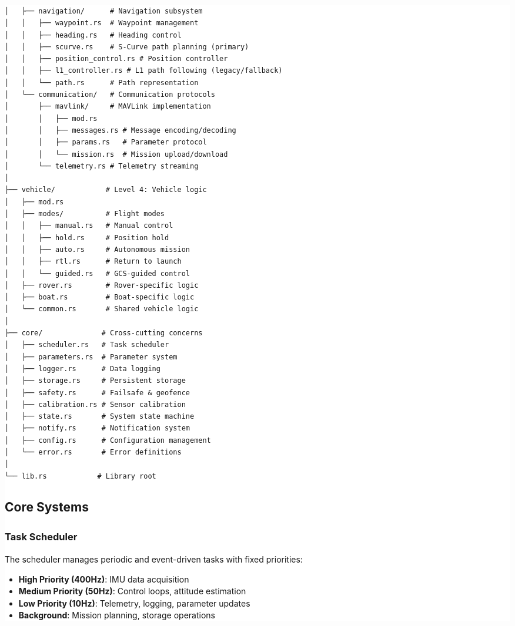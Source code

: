 ```
│   ├── navigation/      # Navigation subsystem
│   │   ├── waypoint.rs  # Waypoint management
│   │   ├── heading.rs   # Heading control
│   │   ├── scurve.rs    # S-Curve path planning (primary)
│   │   ├── position_control.rs # Position controller
│   │   ├── l1_controller.rs # L1 path following (legacy/fallback)
│   │   └── path.rs      # Path representation
│   └── communication/   # Communication protocols
│       ├── mavlink/     # MAVLink implementation
│       │   ├── mod.rs
│       │   ├── messages.rs # Message encoding/decoding
│       │   ├── params.rs   # Parameter protocol
│       │   └── mission.rs  # Mission upload/download
│       └── telemetry.rs # Telemetry streaming
│
├── vehicle/            # Level 4: Vehicle logic
│   ├── mod.rs
│   ├── modes/          # Flight modes
│   │   ├── manual.rs   # Manual control
│   │   ├── hold.rs     # Position hold
│   │   ├── auto.rs     # Autonomous mission
│   │   ├── rtl.rs      # Return to launch
│   │   └── guided.rs   # GCS-guided control
│   ├── rover.rs        # Rover-specific logic
│   ├── boat.rs         # Boat-specific logic
│   └── common.rs       # Shared vehicle logic
│
├── core/              # Cross-cutting concerns
│   ├── scheduler.rs   # Task scheduler
│   ├── parameters.rs  # Parameter system
│   ├── logger.rs      # Data logging
│   ├── storage.rs     # Persistent storage
│   ├── safety.rs      # Failsafe & geofence
│   ├── calibration.rs # Sensor calibration
│   ├── state.rs       # System state machine
│   ├── notify.rs      # Notification system
│   ├── config.rs      # Configuration management
│   └── error.rs       # Error definitions
│
└── lib.rs            # Library root
```

## Core Systems

### Task Scheduler

The scheduler manages periodic and event-driven tasks with fixed priorities:

- **High Priority (400Hz)**: IMU data acquisition
- **Medium Priority (50Hz)**: Control loops, attitude estimation
- **Low Priority (10Hz)**: Telemetry, logging, parameter updates
- **Background**: Mission planning, storage operations
